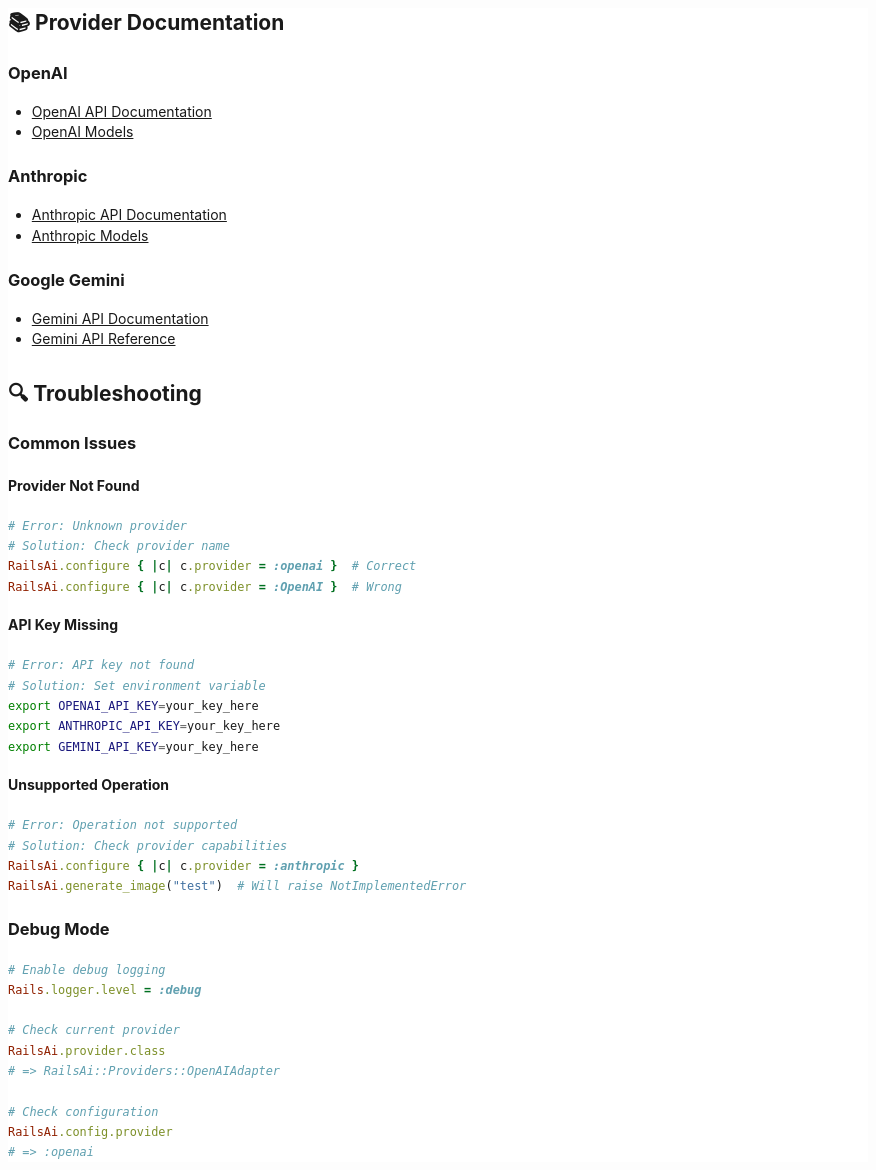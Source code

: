 ## 📚 Provider Documentation

### OpenAI
- [OpenAI API Documentation](https://platform.openai.com/docs)
- [OpenAI Models](https://platform.openai.com/docs/models)

### Anthropic
- [Anthropic API Documentation](https://docs.anthropic.com/)
- [Anthropic Models](https://docs.anthropic.com/en/docs/models)

### Google Gemini
- [Gemini API Documentation](https://ai.google.dev/docs)
- [Gemini API Reference](https://ai.google.dev/api/rest)

## 🔍 Troubleshooting

### Common Issues

#### Provider Not Found
```ruby
# Error: Unknown provider
# Solution: Check provider name
RailsAi.configure { |c| c.provider = :openai }  # Correct
RailsAi.configure { |c| c.provider = :OpenAI }  # Wrong
```

#### API Key Missing
```bash
# Error: API key not found
# Solution: Set environment variable
export OPENAI_API_KEY=your_key_here
export ANTHROPIC_API_KEY=your_key_here
export GEMINI_API_KEY=your_key_here
```

#### Unsupported Operation
```ruby
# Error: Operation not supported
# Solution: Check provider capabilities
RailsAi.configure { |c| c.provider = :anthropic }
RailsAi.generate_image("test")  # Will raise NotImplementedError
```

### Debug Mode

```ruby
# Enable debug logging
Rails.logger.level = :debug

# Check current provider
RailsAi.provider.class
# => RailsAi::Providers::OpenAIAdapter

# Check configuration
RailsAi.config.provider
# => :openai
```
